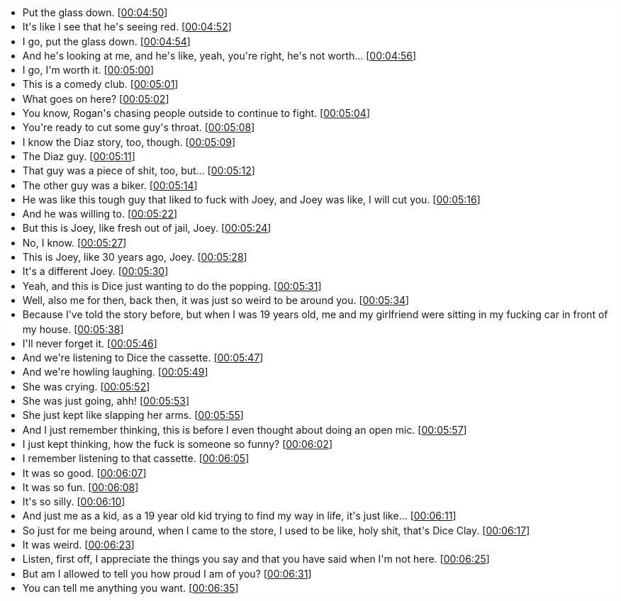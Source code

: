 *  Put the glass down. [[00:04:50](https://www.youtube.com/watch?v=m8PK0NQAsko&t=290.0s)]
*  It's like I see that he's seeing red. [[00:04:52](https://www.youtube.com/watch?v=m8PK0NQAsko&t=292.0s)]
*  I go, put the glass down. [[00:04:54](https://www.youtube.com/watch?v=m8PK0NQAsko&t=294.0s)]
*  And he's looking at me, and he's like, yeah, you're right, he's not worth... [[00:04:56](https://www.youtube.com/watch?v=m8PK0NQAsko&t=296.0s)]
*  I go, I'm worth it. [[00:05:00](https://www.youtube.com/watch?v=m8PK0NQAsko&t=300.0s)]
*  This is a comedy club. [[00:05:01](https://www.youtube.com/watch?v=m8PK0NQAsko&t=301.0s)]
*  What goes on here? [[00:05:02](https://www.youtube.com/watch?v=m8PK0NQAsko&t=302.0s)]
*  You know, Rogan's chasing people outside to continue to fight. [[00:05:04](https://www.youtube.com/watch?v=m8PK0NQAsko&t=304.0s)]
*  You're ready to cut some guy's throat. [[00:05:08](https://www.youtube.com/watch?v=m8PK0NQAsko&t=308.0s)]
*  I know the Diaz story, too, though. [[00:05:09](https://www.youtube.com/watch?v=m8PK0NQAsko&t=309.0s)]
*  The Diaz guy. [[00:05:11](https://www.youtube.com/watch?v=m8PK0NQAsko&t=311.0s)]
*  That guy was a piece of shit, too, but... [[00:05:12](https://www.youtube.com/watch?v=m8PK0NQAsko&t=312.0s)]
*  The other guy was a biker. [[00:05:14](https://www.youtube.com/watch?v=m8PK0NQAsko&t=314.0s)]
*  He was like this tough guy that liked to fuck with Joey, and Joey was like, I will cut you. [[00:05:16](https://www.youtube.com/watch?v=m8PK0NQAsko&t=316.0s)]
*  And he was willing to. [[00:05:22](https://www.youtube.com/watch?v=m8PK0NQAsko&t=322.0s)]
*  But this is Joey, like fresh out of jail, Joey. [[00:05:24](https://www.youtube.com/watch?v=m8PK0NQAsko&t=324.0s)]
*  No, I know. [[00:05:27](https://www.youtube.com/watch?v=m8PK0NQAsko&t=327.0s)]
*  This is Joey, like 30 years ago, Joey. [[00:05:28](https://www.youtube.com/watch?v=m8PK0NQAsko&t=328.0s)]
*  It's a different Joey. [[00:05:30](https://www.youtube.com/watch?v=m8PK0NQAsko&t=330.0s)]
*  Yeah, and this is Dice just wanting to do the popping. [[00:05:31](https://www.youtube.com/watch?v=m8PK0NQAsko&t=331.0s)]
*  Well, also me for then, back then, it was just so weird to be around you. [[00:05:34](https://www.youtube.com/watch?v=m8PK0NQAsko&t=334.0s)]
*  Because I've told the story before, but when I was 19 years old, me and my girlfriend were sitting in my fucking car in front of my house. [[00:05:38](https://www.youtube.com/watch?v=m8PK0NQAsko&t=338.0s)]
*  I'll never forget it. [[00:05:46](https://www.youtube.com/watch?v=m8PK0NQAsko&t=346.0s)]
*  And we're listening to Dice the cassette. [[00:05:47](https://www.youtube.com/watch?v=m8PK0NQAsko&t=347.0s)]
*  And we're howling laughing. [[00:05:49](https://www.youtube.com/watch?v=m8PK0NQAsko&t=349.0s)]
*  She was crying. [[00:05:52](https://www.youtube.com/watch?v=m8PK0NQAsko&t=352.0s)]
*  She was just going, ahh! [[00:05:53](https://www.youtube.com/watch?v=m8PK0NQAsko&t=353.0s)]
*  She just kept like slapping her arms. [[00:05:55](https://www.youtube.com/watch?v=m8PK0NQAsko&t=355.0s)]
*  And I just remember thinking, this is before I even thought about doing an open mic. [[00:05:57](https://www.youtube.com/watch?v=m8PK0NQAsko&t=357.0s)]
*  I just kept thinking, how the fuck is someone so funny? [[00:06:02](https://www.youtube.com/watch?v=m8PK0NQAsko&t=362.0s)]
*  I remember listening to that cassette. [[00:06:05](https://www.youtube.com/watch?v=m8PK0NQAsko&t=365.0s)]
*  It was so good. [[00:06:07](https://www.youtube.com/watch?v=m8PK0NQAsko&t=367.0s)]
*  It was so fun. [[00:06:08](https://www.youtube.com/watch?v=m8PK0NQAsko&t=368.0s)]
*  It's so silly. [[00:06:10](https://www.youtube.com/watch?v=m8PK0NQAsko&t=370.0s)]
*  And just me as a kid, as a 19 year old kid trying to find my way in life, it's just like... [[00:06:11](https://www.youtube.com/watch?v=m8PK0NQAsko&t=371.0s)]
*  So just for me being around, when I came to the store, I used to be like, holy shit, that's Dice Clay. [[00:06:17](https://www.youtube.com/watch?v=m8PK0NQAsko&t=377.0s)]
*  It was weird. [[00:06:23](https://www.youtube.com/watch?v=m8PK0NQAsko&t=383.0s)]
*  Listen, first off, I appreciate the things you say and that you have said when I'm not here. [[00:06:25](https://www.youtube.com/watch?v=m8PK0NQAsko&t=385.0s)]
*  But am I allowed to tell you how proud I am of you? [[00:06:31](https://www.youtube.com/watch?v=m8PK0NQAsko&t=391.0s)]
*  You can tell me anything you want. [[00:06:35](https://www.youtube.com/watch?v=m8PK0NQAsko&t=395.0s)]